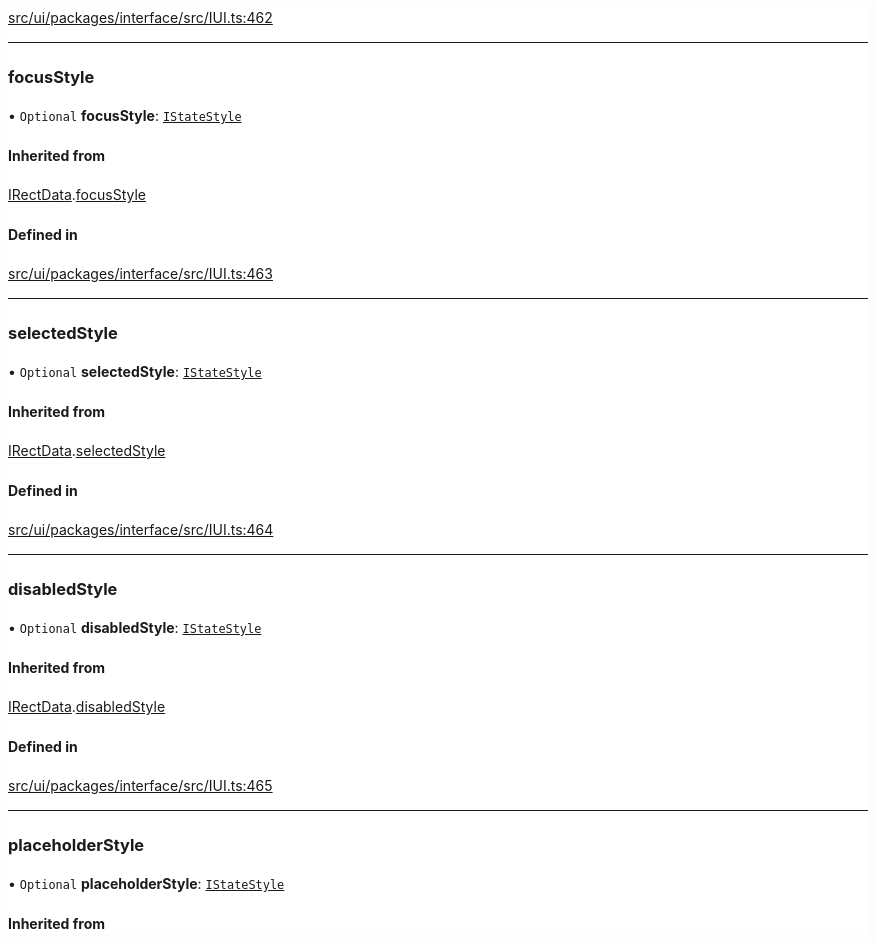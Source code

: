 [src/ui/packages/interface/src/IUI.ts:462](https://github.com/leaferjs/leafer-ui/blob/38558928fc1be6d4d216bb813fcdb043c6cbb533/packages/interface/src/IUI.ts#L462)

___

### focusStyle

• `Optional` **focusStyle**: [`IStateStyle`](IStateStyle.md)

#### Inherited from

[IRectData](IRectData.md).[focusStyle](IRectData.md#focusstyle)

#### Defined in

[src/ui/packages/interface/src/IUI.ts:463](https://github.com/leaferjs/leafer-ui/blob/38558928fc1be6d4d216bb813fcdb043c6cbb533/packages/interface/src/IUI.ts#L463)

___

### selectedStyle

• `Optional` **selectedStyle**: [`IStateStyle`](IStateStyle.md)

#### Inherited from

[IRectData](IRectData.md).[selectedStyle](IRectData.md#selectedstyle)

#### Defined in

[src/ui/packages/interface/src/IUI.ts:464](https://github.com/leaferjs/leafer-ui/blob/38558928fc1be6d4d216bb813fcdb043c6cbb533/packages/interface/src/IUI.ts#L464)

___

### disabledStyle

• `Optional` **disabledStyle**: [`IStateStyle`](IStateStyle.md)

#### Inherited from

[IRectData](IRectData.md).[disabledStyle](IRectData.md#disabledstyle)

#### Defined in

[src/ui/packages/interface/src/IUI.ts:465](https://github.com/leaferjs/leafer-ui/blob/38558928fc1be6d4d216bb813fcdb043c6cbb533/packages/interface/src/IUI.ts#L465)

___

### placeholderStyle

• `Optional` **placeholderStyle**: [`IStateStyle`](IStateStyle.md)

#### Inherited from
